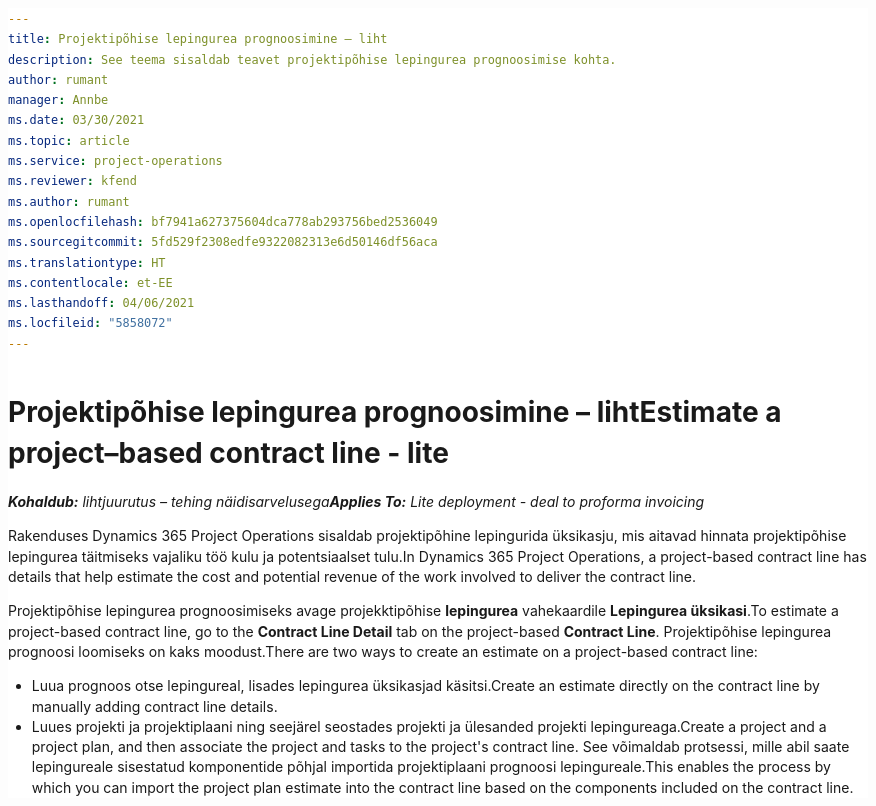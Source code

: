 ```yaml
---
title: Projektipõhise lepingurea prognoosimine – liht
description: See teema sisaldab teavet projektipõhise lepingurea prognoosimise kohta.
author: rumant
manager: Annbe
ms.date: 03/30/2021
ms.topic: article
ms.service: project-operations
ms.reviewer: kfend
ms.author: rumant
ms.openlocfilehash: bf7941a627375604dca778ab293756bed2536049
ms.sourcegitcommit: 5fd529f2308edfe9322082313e6d50146df56aca
ms.translationtype: HT
ms.contentlocale: et-EE
ms.lasthandoff: 04/06/2021
ms.locfileid: "5858072"
---
```

# <a name="estimate-a-projectbased-contract-line---lite"></a><span data-ttu-id="e295a-103">Projektipõhise lepingurea prognoosimine – liht</span><span class="sxs-lookup"><span data-stu-id="e295a-103">Estimate a project–based contract line - lite</span></span>

<span data-ttu-id="e295a-104">_**Kohaldub:** lihtjuurutus – tehing näidisarvelusega_</span><span class="sxs-lookup"><span data-stu-id="e295a-104">_**Applies To:** Lite deployment - deal to proforma invoicing_</span></span>

<span data-ttu-id="e295a-105">Rakenduses Dynamics 365 Project Operations sisaldab projektipõhine lepingurida üksikasju, mis aitavad hinnata projektipõhise lepingurea täitmiseks vajaliku töö kulu ja potentsiaalset tulu.</span><span class="sxs-lookup"><span data-stu-id="e295a-105">In Dynamics 365 Project Operations, a project-based contract line has details that help estimate the cost and potential revenue of the work involved to deliver the contract line.</span></span>

<span data-ttu-id="e295a-106">Projektipõhise lepingurea prognoosimiseks avage projekktipõhise **lepingurea** vahekaardile **Lepingurea üksikasi**.</span><span class="sxs-lookup"><span data-stu-id="e295a-106">To estimate a project-based contract line, go to the **Contract Line Detail** tab on the project-based **Contract Line**.</span></span>  <span data-ttu-id="e295a-107">Projektipõhise lepingurea prognoosi loomiseks on kaks moodust.</span><span class="sxs-lookup"><span data-stu-id="e295a-107">There are two ways to create an estimate on a project-based contract line:</span></span>

   - <span data-ttu-id="e295a-108">Luua prognoos otse lepingureal, lisades lepingurea üksikasjad käsitsi.</span><span class="sxs-lookup"><span data-stu-id="e295a-108">Create an estimate directly on the contract line by manually adding contract line details.</span></span>
   - <span data-ttu-id="e295a-109">Luues projekti ja projektiplaani ning seejärel seostades projekti ja ülesanded projekti lepingureaga.</span><span class="sxs-lookup"><span data-stu-id="e295a-109">Create a project and a project plan, and then associate the project and tasks to the project's contract line.</span></span> <span data-ttu-id="e295a-110">See võimaldab protsessi, mille abil saate lepingureale sisestatud komponentide põhjal importida projektiplaani prognoosi lepingureale.</span><span class="sxs-lookup"><span data-stu-id="e295a-110">This enables the process by which you can import the project plan estimate into the contract line based on the components included on the contract line.</span></span>
